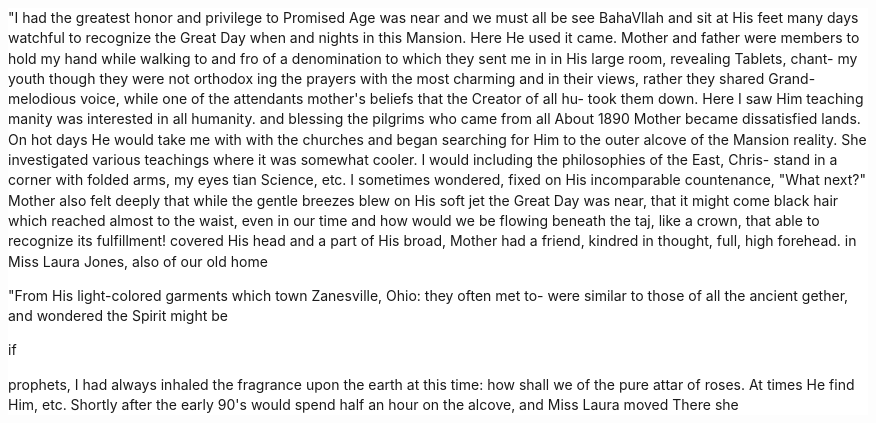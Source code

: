 "I had the greatest honor and privilege to                          Promised Age was near and we must all be
see   BahaVllah and           sit   at   His     feet   many      days   watchful to recognize the Great Day when
and nights in this Mansion. Here He used                                 it came. Mother and father were members
to hold my hand while walking to and fro                                 of a denomination to which they sent           me    in
in His large room, revealing Tablets, chant-                             my   youth  though they were not orthodox
ing the prayers with the most charming and                               in their views, rather they shared Grand-
melodious voice, while one of the attendants                             mother's beliefs that the Creator of all hu-
took them down. Here I saw Him teaching                                  manity was interested in all humanity.
and blessing the pilgrims who came from all                                 About 1890 Mother became dissatisfied
lands. On hot days He would take me with                                 with the churches and began searching for
Him to the outer alcove of the Mansion                                   reality. She investigated various teachings
where it was somewhat cooler. I would                                    including the philosophies of the East, Chris-
stand in a corner with folded arms, my eyes                              tian Science, etc.        I   sometimes wondered,
fixed on His incomparable countenance,                                   "What next?" Mother also felt deeply that
while the gentle breezes blew on His soft jet                            the Great Day was near, that it might come
black hair which reached almost to the waist,                            even in our time and how would we be
flowing beneath the taj, like a crown, that                              able to recognize its fulfillment!
covered His head and a part of His broad,                                   Mother had a friend, kindred in thought,
full,   high forehead.                                                   in Miss Laura Jones, also of our old home

"From His light-colored garments which                              town     Zanesville, Ohio: they often         met   to-
were similar to those of all the ancient                                 gether, and wondered     the Spirit might be

if

prophets, I had always inhaled the fragrance                             upon  the earth at this time:  how shall we
of the pure attar of roses.                        At     times    He    find Him, etc. Shortly after the early 90's
would spend half an hour on the alcove, and                              Miss Laura      moved            There she

